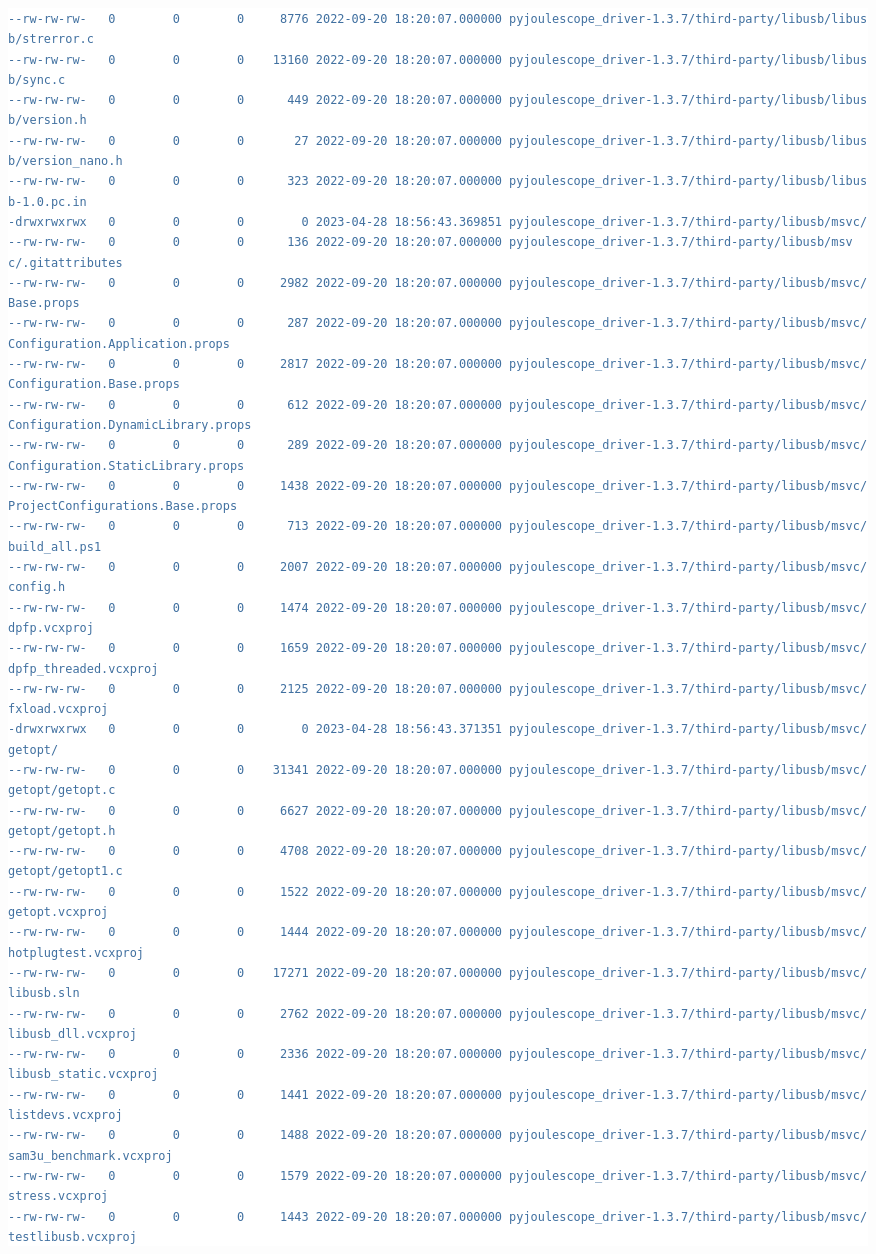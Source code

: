 ```diff
--rw-rw-rw-   0        0        0     8776 2022-09-20 18:20:07.000000 pyjoulescope_driver-1.3.7/third-party/libusb/libusb/strerror.c
--rw-rw-rw-   0        0        0    13160 2022-09-20 18:20:07.000000 pyjoulescope_driver-1.3.7/third-party/libusb/libusb/sync.c
--rw-rw-rw-   0        0        0      449 2022-09-20 18:20:07.000000 pyjoulescope_driver-1.3.7/third-party/libusb/libusb/version.h
--rw-rw-rw-   0        0        0       27 2022-09-20 18:20:07.000000 pyjoulescope_driver-1.3.7/third-party/libusb/libusb/version_nano.h
--rw-rw-rw-   0        0        0      323 2022-09-20 18:20:07.000000 pyjoulescope_driver-1.3.7/third-party/libusb/libusb-1.0.pc.in
-drwxrwxrwx   0        0        0        0 2023-04-28 18:56:43.369851 pyjoulescope_driver-1.3.7/third-party/libusb/msvc/
--rw-rw-rw-   0        0        0      136 2022-09-20 18:20:07.000000 pyjoulescope_driver-1.3.7/third-party/libusb/msvc/.gitattributes
--rw-rw-rw-   0        0        0     2982 2022-09-20 18:20:07.000000 pyjoulescope_driver-1.3.7/third-party/libusb/msvc/Base.props
--rw-rw-rw-   0        0        0      287 2022-09-20 18:20:07.000000 pyjoulescope_driver-1.3.7/third-party/libusb/msvc/Configuration.Application.props
--rw-rw-rw-   0        0        0     2817 2022-09-20 18:20:07.000000 pyjoulescope_driver-1.3.7/third-party/libusb/msvc/Configuration.Base.props
--rw-rw-rw-   0        0        0      612 2022-09-20 18:20:07.000000 pyjoulescope_driver-1.3.7/third-party/libusb/msvc/Configuration.DynamicLibrary.props
--rw-rw-rw-   0        0        0      289 2022-09-20 18:20:07.000000 pyjoulescope_driver-1.3.7/third-party/libusb/msvc/Configuration.StaticLibrary.props
--rw-rw-rw-   0        0        0     1438 2022-09-20 18:20:07.000000 pyjoulescope_driver-1.3.7/third-party/libusb/msvc/ProjectConfigurations.Base.props
--rw-rw-rw-   0        0        0      713 2022-09-20 18:20:07.000000 pyjoulescope_driver-1.3.7/third-party/libusb/msvc/build_all.ps1
--rw-rw-rw-   0        0        0     2007 2022-09-20 18:20:07.000000 pyjoulescope_driver-1.3.7/third-party/libusb/msvc/config.h
--rw-rw-rw-   0        0        0     1474 2022-09-20 18:20:07.000000 pyjoulescope_driver-1.3.7/third-party/libusb/msvc/dpfp.vcxproj
--rw-rw-rw-   0        0        0     1659 2022-09-20 18:20:07.000000 pyjoulescope_driver-1.3.7/third-party/libusb/msvc/dpfp_threaded.vcxproj
--rw-rw-rw-   0        0        0     2125 2022-09-20 18:20:07.000000 pyjoulescope_driver-1.3.7/third-party/libusb/msvc/fxload.vcxproj
-drwxrwxrwx   0        0        0        0 2023-04-28 18:56:43.371351 pyjoulescope_driver-1.3.7/third-party/libusb/msvc/getopt/
--rw-rw-rw-   0        0        0    31341 2022-09-20 18:20:07.000000 pyjoulescope_driver-1.3.7/third-party/libusb/msvc/getopt/getopt.c
--rw-rw-rw-   0        0        0     6627 2022-09-20 18:20:07.000000 pyjoulescope_driver-1.3.7/third-party/libusb/msvc/getopt/getopt.h
--rw-rw-rw-   0        0        0     4708 2022-09-20 18:20:07.000000 pyjoulescope_driver-1.3.7/third-party/libusb/msvc/getopt/getopt1.c
--rw-rw-rw-   0        0        0     1522 2022-09-20 18:20:07.000000 pyjoulescope_driver-1.3.7/third-party/libusb/msvc/getopt.vcxproj
--rw-rw-rw-   0        0        0     1444 2022-09-20 18:20:07.000000 pyjoulescope_driver-1.3.7/third-party/libusb/msvc/hotplugtest.vcxproj
--rw-rw-rw-   0        0        0    17271 2022-09-20 18:20:07.000000 pyjoulescope_driver-1.3.7/third-party/libusb/msvc/libusb.sln
--rw-rw-rw-   0        0        0     2762 2022-09-20 18:20:07.000000 pyjoulescope_driver-1.3.7/third-party/libusb/msvc/libusb_dll.vcxproj
--rw-rw-rw-   0        0        0     2336 2022-09-20 18:20:07.000000 pyjoulescope_driver-1.3.7/third-party/libusb/msvc/libusb_static.vcxproj
--rw-rw-rw-   0        0        0     1441 2022-09-20 18:20:07.000000 pyjoulescope_driver-1.3.7/third-party/libusb/msvc/listdevs.vcxproj
--rw-rw-rw-   0        0        0     1488 2022-09-20 18:20:07.000000 pyjoulescope_driver-1.3.7/third-party/libusb/msvc/sam3u_benchmark.vcxproj
--rw-rw-rw-   0        0        0     1579 2022-09-20 18:20:07.000000 pyjoulescope_driver-1.3.7/third-party/libusb/msvc/stress.vcxproj
--rw-rw-rw-   0        0        0     1443 2022-09-20 18:20:07.000000 pyjoulescope_driver-1.3.7/third-party/libusb/msvc/testlibusb.vcxproj
```
